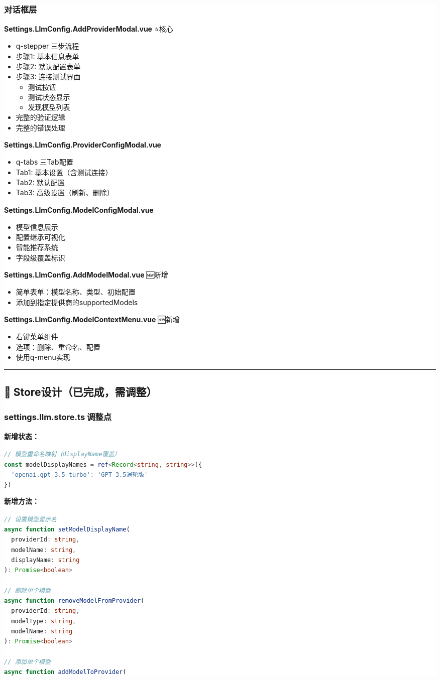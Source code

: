 ### 对话框层

**Settings.LlmConfig.AddProviderModal.vue** ⭐核心
- q-stepper 三步流程
- 步骤1: 基本信息表单
- 步骤2: 默认配置表单
- 步骤3: 连接测试界面
  - 测试按钮
  - 测试状态显示
  - 发现模型列表
- 完整的验证逻辑
- 完整的错误处理

**Settings.LlmConfig.ProviderConfigModal.vue**
- q-tabs 三Tab配置
- Tab1: 基本设置（含测试连接）
- Tab2: 默认配置
- Tab3: 高级设置（刷新、删除）

**Settings.LlmConfig.ModelConfigModal.vue**
- 模型信息展示
- 配置继承可视化
- 智能推荐系统
- 字段级覆盖标识

**Settings.LlmConfig.AddModelModal.vue** 🆕新增
- 简单表单：模型名称、类型、初始配置
- 添加到指定提供商的supportedModels

**Settings.LlmConfig.ModelContextMenu.vue** 🆕新增
- 右键菜单组件
- 选项：删除、重命名、配置
- 使用q-menu实现

---

## 🔧 Store设计（已完成，需调整）

### settings.llm.store.ts 调整点

**新增状态：**
```typescript
// 模型重命名映射（displayName覆盖）
const modelDisplayNames = ref<Record<string, string>>({
  'openai.gpt-3.5-turbo': 'GPT-3.5涡轮版'
})
```

**新增方法：**
```typescript
// 设置模型显示名
async function setModelDisplayName(
  providerId: string, 
  modelName: string, 
  displayName: string
): Promise<boolean>

// 删除单个模型
async function removeModelFromProvider(
  providerId: string,
  modelType: string,
  modelName: string
): Promise<boolean>

// 添加单个模型
async function addModelToProvider(
```